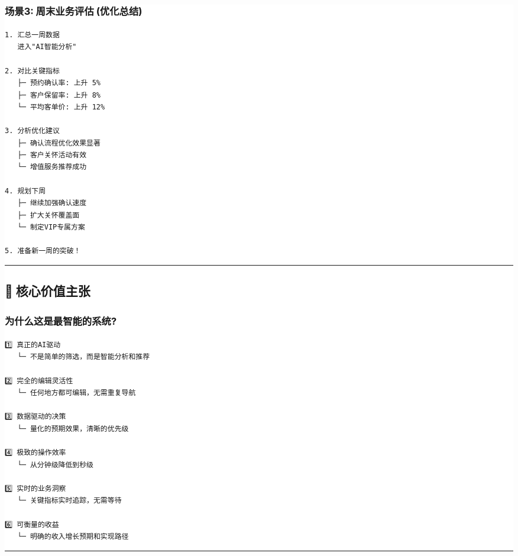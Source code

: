 ### 场景3: 周末业务评估 (优化总结)

```
1. 汇总一周数据
   进入"AI智能分析"

2. 对比关键指标
   ├─ 预约确认率: 上升 5%
   ├─ 客户保留率: 上升 8%
   └─ 平均客单价: 上升 12%

3. 分析优化建议
   ├─ 确认流程优化效果显著
   ├─ 客户关怀活动有效
   └─ 增值服务推荐成功

4. 规划下周
   ├─ 继续加强确认速度
   ├─ 扩大关怀覆盖面
   └─ 制定VIP专属方案

5. 准备新一周的突破！
```

---

## 🎉 核心价值主张

### 为什么这是最智能的系统?

```
1️⃣ 真正的AI驱动
   └─ 不是简单的筛选，而是智能分析和推荐

2️⃣ 完全的编辑灵活性
   └─ 任何地方都可编辑，无需重复导航

3️⃣ 数据驱动的决策
   └─ 量化的预期效果，清晰的优先级

4️⃣ 极致的操作效率
   └─ 从分钟级降低到秒级

5️⃣ 实时的业务洞察
   └─ 关键指标实时追踪，无需等待

6️⃣ 可衡量的收益
   └─ 明确的收入增长预期和实现路径
```

---
